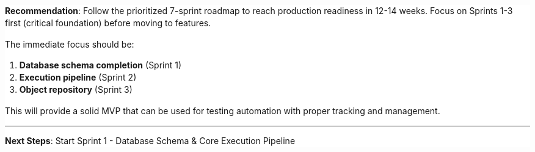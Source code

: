 **Recommendation**:
Follow the prioritized 7-sprint roadmap to reach production readiness in 12-14 weeks. Focus on Sprints 1-3 first (critical foundation) before moving to features.

The immediate focus should be:
1. **Database schema completion** (Sprint 1)
2. **Execution pipeline** (Sprint 2)
3. **Object repository** (Sprint 3)

This will provide a solid MVP that can be used for testing automation with proper tracking and management.

---

**Next Steps**: Start Sprint 1 - Database Schema & Core Execution Pipeline

